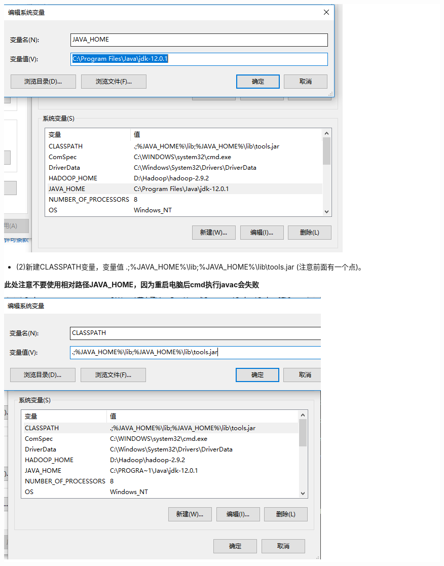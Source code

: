![新建javahome变量](https://raw.githubusercontent.com/pingping1122/pingping1122.github.io/master/images/win10_install_local_mode_hadoop/java_home.png)


* (2)新建CLASSPATH变量，变量值  .;%JAVA_HOME%\lib;%JAVA_HOME%\lib\tools.jar  (注意前面有一个点)。

**此处注意不要使用相对路径JAVA_HOME，因为重启电脑后cmd执行javac会失败**


![新建classpath变量](https://raw.githubusercontent.com/pingping1122/pingping1122.github.io/master/images/win10_install_local_mode_hadoop/class_path.png)
